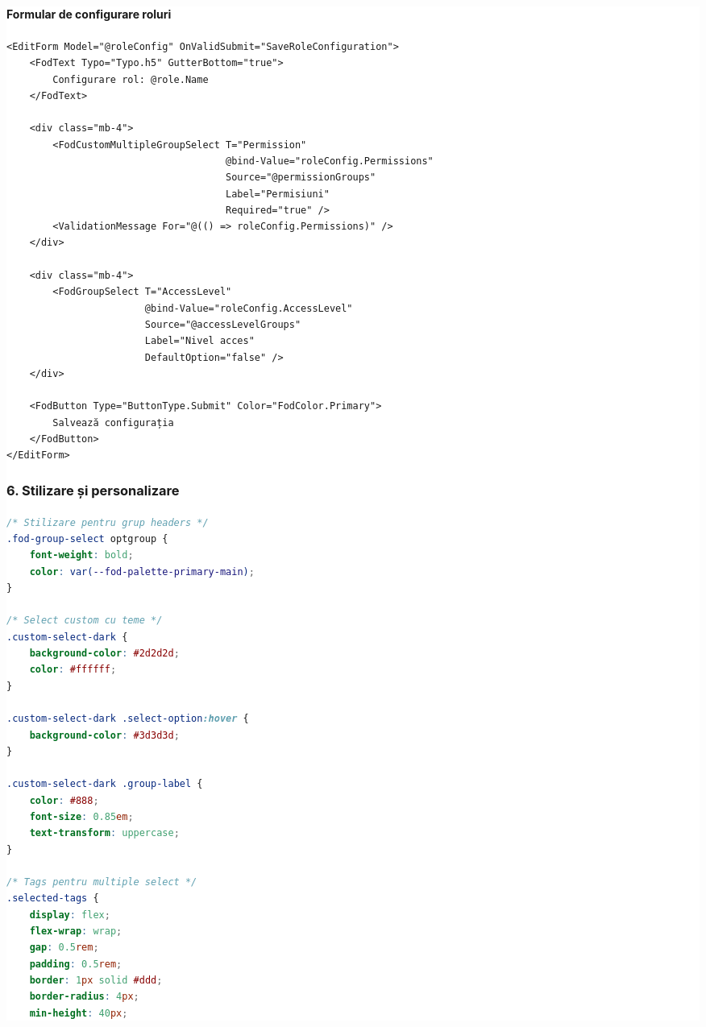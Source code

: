 #### Formular de configurare roluri
```razor
<EditForm Model="@roleConfig" OnValidSubmit="SaveRoleConfiguration">
    <FodText Typo="Typo.h5" GutterBottom="true">
        Configurare rol: @role.Name
    </FodText>
    
    <div class="mb-4">
        <FodCustomMultipleGroupSelect T="Permission" 
                                      @bind-Value="roleConfig.Permissions"
                                      Source="@permissionGroups"
                                      Label="Permisiuni"
                                      Required="true" />
        <ValidationMessage For="@(() => roleConfig.Permissions)" />
    </div>
    
    <div class="mb-4">
        <FodGroupSelect T="AccessLevel" 
                        @bind-Value="roleConfig.AccessLevel"
                        Source="@accessLevelGroups"
                        Label="Nivel acces"
                        DefaultOption="false" />
    </div>
    
    <FodButton Type="ButtonType.Submit" Color="FodColor.Primary">
        Salvează configurația
    </FodButton>
</EditForm>
```

### 6. Stilizare și personalizare

```css
/* Stilizare pentru grup headers */
.fod-group-select optgroup {
    font-weight: bold;
    color: var(--fod-palette-primary-main);
}

/* Select custom cu teme */
.custom-select-dark {
    background-color: #2d2d2d;
    color: #ffffff;
}

.custom-select-dark .select-option:hover {
    background-color: #3d3d3d;
}

.custom-select-dark .group-label {
    color: #888;
    font-size: 0.85em;
    text-transform: uppercase;
}

/* Tags pentru multiple select */
.selected-tags {
    display: flex;
    flex-wrap: wrap;
    gap: 0.5rem;
    padding: 0.5rem;
    border: 1px solid #ddd;
    border-radius: 4px;
    min-height: 40px;
```
